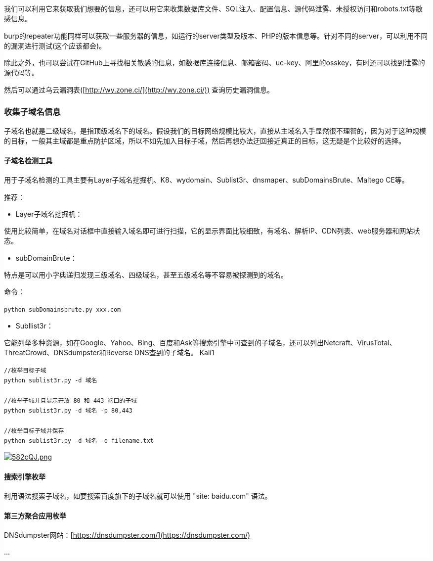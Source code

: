 我们可以利用它来获取我们想要的信息，还可以用它来收集数据库文件、SQL注入、配置信息、源代码泄露、未授权访问和robots.txt等敏感信息。

burp的repeater功能同样可以获取一些服务器的信息，如运行的server类型及版本、PHP的版本信息等。针对不同的server，可以利用不同的漏洞进行测试(这个应该都会)。

除此之外，也可以尝试在GitHub上寻找相关敏感的信息，如数据库连接信息、邮箱密码、uc-key、阿里的osskey，有时还可以找到泄露的源代码等。

然后可以通过乌云漏洞表([http://wy.zone.ci/](http://wy.zone.ci/)) 查询历史漏洞信息。

### 收集子域名信息

子域名也就是二级域名，是指顶级域名下的域名。假设我们的目标网络规模比较大，直接从主域名入手显然很不理智的，因为对于这种规模的目标，一般其主域都是重点防护区域，所以不如先加入目标子域，然后再想办法迂回接近真正的目标，这无疑是个比较好的选择。

#### 子域名检测工具

用于子域名检测的工具主要有Layer子域名挖掘机、K8、wydomain、Sublist3r、dnsmaper、subDomainsBrute、Maltego CE等。

推荐：

+ Layer子域名挖掘机：

使用比较简单，在域名对话框中直接输入域名即可进行扫描，它的显示界面比较细致，有域名、解析IP、CDN列表、web服务器和网站状态。

+ subDomainBrute：

特点是可以用小字典递归发现三级域名、四级域名，甚至五级域名等不容易被探测到的域名。

命令：

```
python subDomainsbrute.py xxx.com
```

+ Subllist3r：

它能列举多种资源，如在Google、Yahoo、Bing、百度和Ask等搜索引擎中可查到的子域名，还可以列出Netcraft、VirusTotal、ThreatCrowd、DNSdumpster和Reverse DNS查到的子域名。 Kali1

```
//枚举目标子域
python sublist3r.py -d 域名

//枚举子域并且显示开放 80 和 443 端口的子域
python sublist3r.py -d 域名 -p 80,443

//枚举目标子域并保存
python sublist3r.py -d 域名 -o filename.txt 
```

[![582cQJ.png](https://z3.ax1x.com/2021/10/15/582cQJ.png)](https://imgtu.com/i/582cQJ)

#### 搜索引擎枚举

利用语法搜索子域名，如要搜索百度旗下的子域名就可以使用 "site: baidu.com" 语法。

#### 第三方聚合应用枚举

DNSdumpster网站：[https://dnsdumpster.com/](https://dnsdumpster.com/)

...
